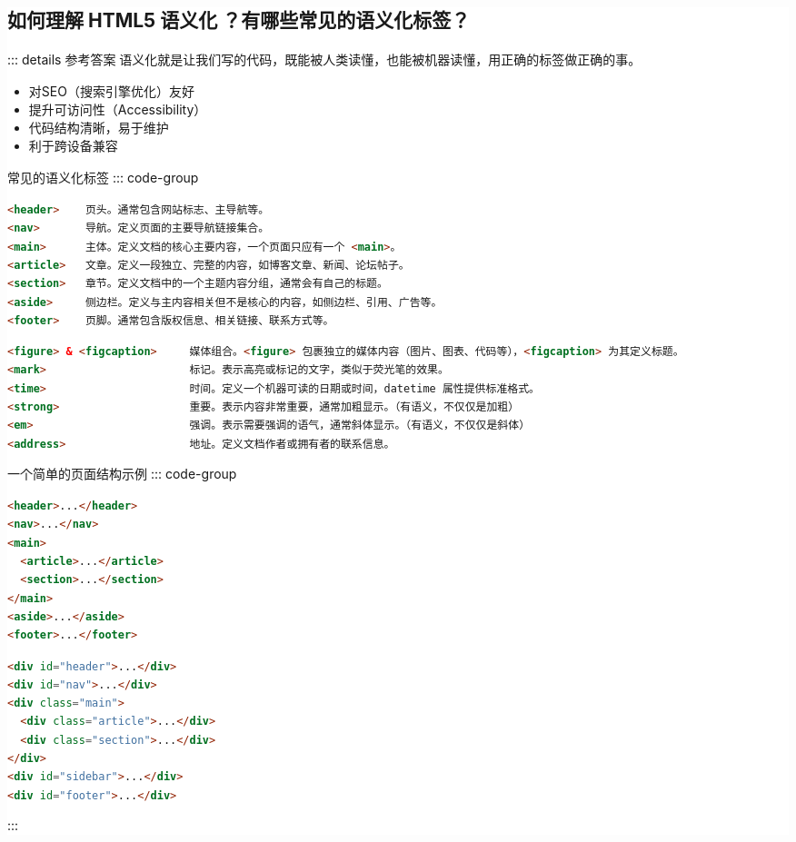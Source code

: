 ## 如何理解 HTML5 语义化 ？有哪些常见的语义化标签？
::: details 参考答案
语义化就是让我们写的代码，既能被人类读懂，也能被机器读懂，用正确的标签做正确的事。

- 对SEO（搜索引擎优化）友好
- 提升可访问性（Accessibility）
- 代码结构清晰，易于维护
- 利于跨设备兼容

常见的语义化标签
::: code-group

```html [结构类标签]
<header>	页头。通常包含网站标志、主导航等。
<nav>	    导航。定义页面的主要导航链接集合。
<main>	    主体。定义文档的核心主要内容，一个页面只应有一个 <main>。
<article>	文章。定义一段独立、完整的内容，如博客文章、新闻、论坛帖子。
<section>	章节。定义文档中的一个主题内容分组，通常会有自己的标题。
<aside>	    侧边栏。定义与主内容相关但不是核心的内容，如侧边栏、引用、广告等。
<footer>	页脚。通常包含版权信息、相关链接、联系方式等。
```

```html [内容类标签]
<figure> & <figcaption>	    媒体组合。<figure> 包裹独立的媒体内容（图片、图表、代码等），<figcaption> 为其定义标题。
<mark>	                    标记。表示高亮或标记的文字，类似于荧光笔的效果。
<time>	                    时间。定义一个机器可读的日期或时间，datetime 属性提供标准格式。
<strong>	                重要。表示内容非常重要，通常加粗显示。（有语义，不仅仅是加粗）
<em>	                    强调。表示需要强调的语气，通常斜体显示。（有语义，不仅仅是斜体）
<address>	                地址。定义文档作者或拥有者的联系信息。
```

一个简单的页面结构示例
::: code-group

```html [语义化]
<header>...</header>
<nav>...</nav>
<main>
  <article>...</article>
  <section>...</section>
</main>
<aside>...</aside>
<footer>...</footer>
```

```html [非语义化]
<div id="header">...</div>
<div id="nav">...</div>
<div class="main">
  <div class="article">...</div>
  <div class="section">...</div>
</div>
<div id="sidebar">...</div>
<div id="footer">...</div>
```
:::

